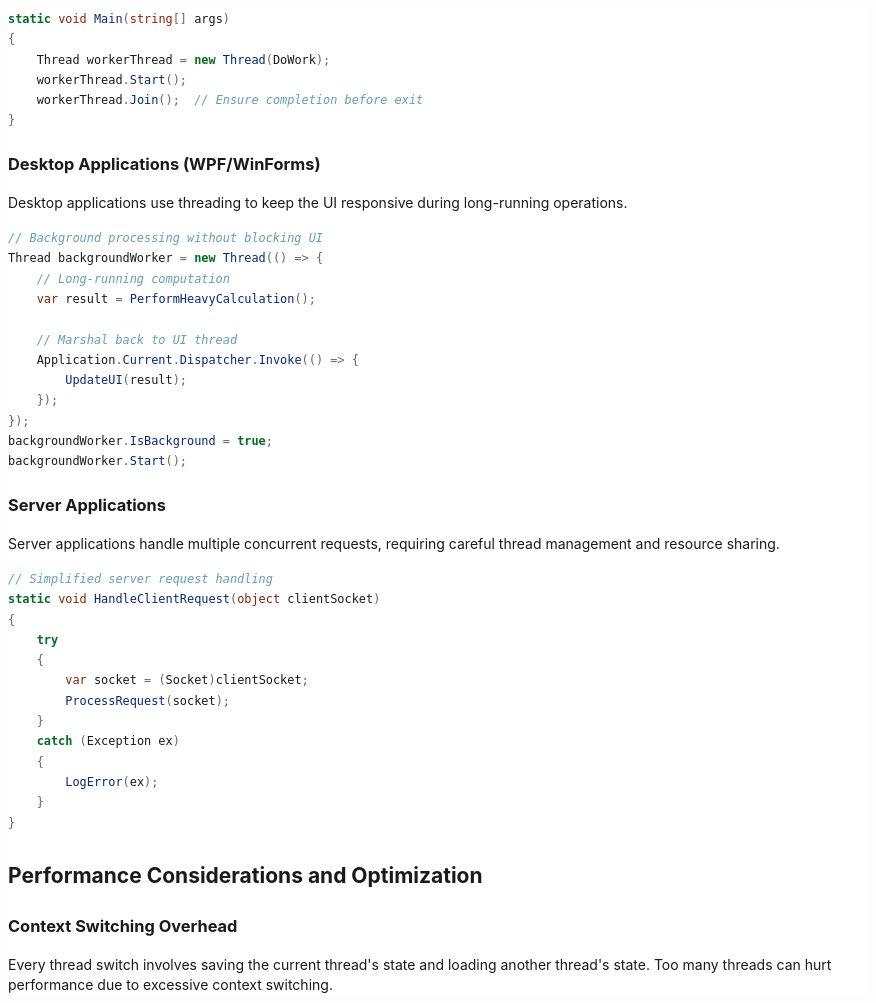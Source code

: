 ```csharp
static void Main(string[] args)
{
    Thread workerThread = new Thread(DoWork);
    workerThread.Start();
    workerThread.Join();  // Ensure completion before exit
}
```

### Desktop Applications (WPF/WinForms)
Desktop applications use threading to keep the UI responsive during long-running operations.

```csharp
// Background processing without blocking UI
Thread backgroundWorker = new Thread(() => {
    // Long-running computation
    var result = PerformHeavyCalculation();
    
    // Marshal back to UI thread
    Application.Current.Dispatcher.Invoke(() => {
        UpdateUI(result);
    });
});
backgroundWorker.IsBackground = true;
backgroundWorker.Start();
```

### Server Applications
Server applications handle multiple concurrent requests, requiring careful thread management and resource sharing.

```csharp
// Simplified server request handling
static void HandleClientRequest(object clientSocket)
{
    try
    {
        var socket = (Socket)clientSocket;
        ProcessRequest(socket);
    }
    catch (Exception ex)
    {
        LogError(ex);
    }
}
```

## Performance Considerations and Optimization

### Context Switching Overhead
Every thread switch involves saving the current thread's state and loading another thread's state. Too many threads can hurt performance due to excessive context switching.
